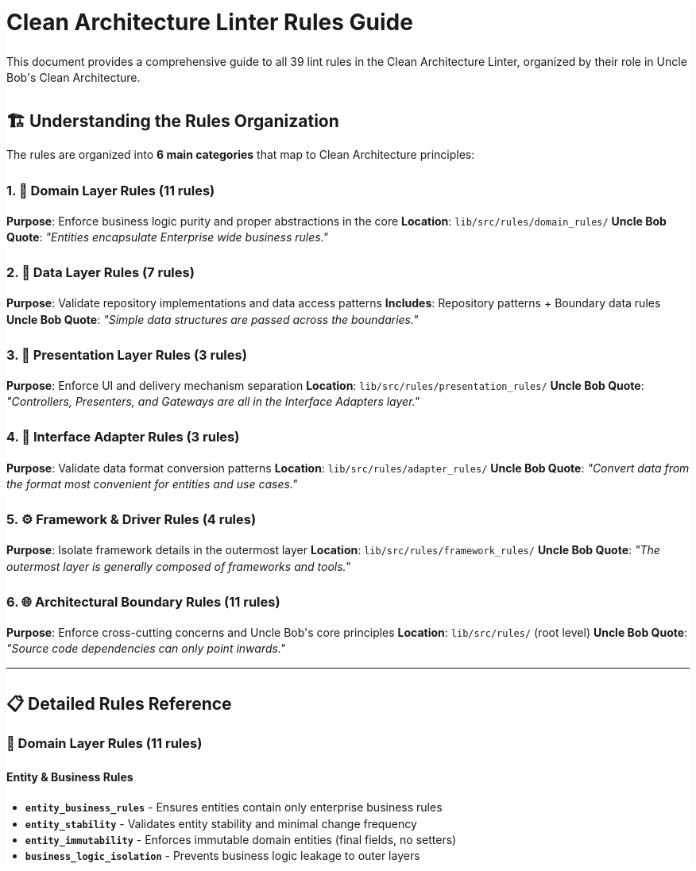 # Clean Architecture Linter Rules Guide

This document provides a comprehensive guide to all 39 lint rules in the Clean Architecture Linter, organized by their role in Uncle Bob's Clean Architecture.

## 🏗️ Understanding the Rules Organization

The rules are organized into **6 main categories** that map to Clean Architecture principles:

### 1. 🎯 Domain Layer Rules (11 rules)
**Purpose**: Enforce business logic purity and proper abstractions in the core
**Location**: `lib/src/rules/domain_rules/`
**Uncle Bob Quote**: *"Entities encapsulate Enterprise wide business rules."*

### 2. 💾 Data Layer Rules (7 rules)
**Purpose**: Validate repository implementations and data access patterns
**Includes**: Repository patterns + Boundary data rules
**Uncle Bob Quote**: *"Simple data structures are passed across the boundaries."*

### 3. 🎨 Presentation Layer Rules (3 rules)
**Purpose**: Enforce UI and delivery mechanism separation
**Location**: `lib/src/rules/presentation_rules/`
**Uncle Bob Quote**: *"Controllers, Presenters, and Gateways are all in the Interface Adapters layer."*

### 4. 🔗 Interface Adapter Rules (3 rules)
**Purpose**: Validate data format conversion patterns
**Location**: `lib/src/rules/adapter_rules/`
**Uncle Bob Quote**: *"Convert data from the format most convenient for entities and use cases."*

### 5. ⚙️ Framework & Driver Rules (4 rules)
**Purpose**: Isolate framework details in the outermost layer
**Location**: `lib/src/rules/framework_rules/`
**Uncle Bob Quote**: *"The outermost layer is generally composed of frameworks and tools."*

### 6. 🌐 Architectural Boundary Rules (11 rules)
**Purpose**: Enforce cross-cutting concerns and Uncle Bob's core principles
**Location**: `lib/src/rules/` (root level)
**Uncle Bob Quote**: *"Source code dependencies can only point inwards."*

---

## 📋 Detailed Rules Reference

### 🎯 Domain Layer Rules (11 rules)

#### Entity & Business Rules
- **`entity_business_rules`** - Ensures entities contain only enterprise business rules
- **`entity_stability`** - Validates entity stability and minimal change frequency
- **`entity_immutability`** - Enforces immutable domain entities (final fields, no setters)
- **`business_logic_isolation`** - Prevents business logic leakage to outer layers
